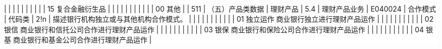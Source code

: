 |            |                    |            |       |              |           |                        |          |            | 15 复合金融衍生品                                                                                                                                                                                                                                                                                                                                                                                                                                                                                                                                                                                                                                                                                                                              |
|            |                    |            |       |              |           |                        |          |            | 00 其他                                                                                                                                                                                                                                                                                                                                                                                                                                                                                                                                                                                                                                                                                                                                        |
|        511 | （五）产品类数据   | 理财产品   |   5.4 | 理财产品业务 | E040024   | 合作模式               | 代码类   | 2!n        | 描述银行机构独立或与其他机构合作模式。                                                                                                                                                                                                                                                                                                                                                                                                                                                                                                                                                                                                                                                                                                         |
|            |                    |            |       |              |           |                        |          |            | 01 独立运作 商业银行独立进行理财产品运作                                                                                                                                                                                                                                                                                                                                                                                                                                                                                                                                                                                                                                                                                                       |
|            |                    |            |       |              |           |                        |          |            | 02 银信 商业银行和信托公司合作进行理财产品运作                                                                                                                                                                                                                                                                                                                                                                                                                                                                                                                                                                                                                                                                                                 |
|            |                    |            |       |              |           |                        |          |            | 03 银保 商业银行和保险公司合作进行理财产品运作                                                                                                                                                                                                                                                                                                                                                                                                                                                                                                                                                                                                                                                                                                 |
|            |                    |            |       |              |           |                        |          |            | 04 银基 商业银行和基金公司合作进行理财产品运作                                                                                                                                                                                                                                                                                                                                                                                                                                                                                                                                                                                                                                                                                                 |